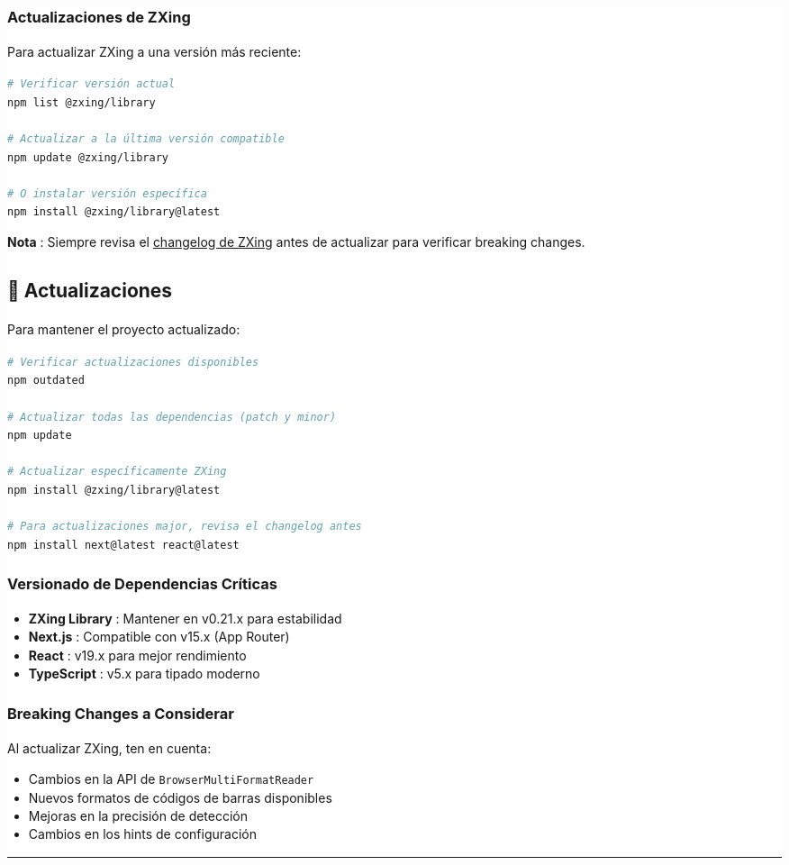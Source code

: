 ### Actualizaciones de ZXing

Para actualizar ZXing a una versión más reciente:

```bash
# Verificar versión actual
npm list @zxing/library

# Actualizar a la última versión compatible
npm update @zxing/library

# O instalar versión específica
npm install @zxing/library@latest
```

 **Nota** : Siempre revisa el [changelog de ZXing](https://github.com/zxing-js/library/releases) antes de actualizar para verificar breaking changes.

## 🔄 Actualizaciones

Para mantener el proyecto actualizado:

```bash
# Verificar actualizaciones disponibles
npm outdated

# Actualizar todas las dependencias (patch y minor)
npm update

# Actualizar específicamente ZXing
npm install @zxing/library@latest

# Para actualizaciones major, revisa el changelog antes
npm install next@latest react@latest
```

### Versionado de Dependencias Críticas

* **ZXing Library** : Mantener en v0.21.x para estabilidad
* **Next.js** : Compatible con v15.x (App Router)
* **React** : v19.x para mejor rendimiento
* **TypeScript** : v5.x para tipado moderno

### Breaking Changes a Considerar

Al actualizar ZXing, ten en cuenta:

* Cambios en la API de `BrowserMultiFormatReader`
* Nuevos formatos de códigos de barras disponibles
* Mejoras en la precisión de detección
* Cambios en los hints de configuración

---
